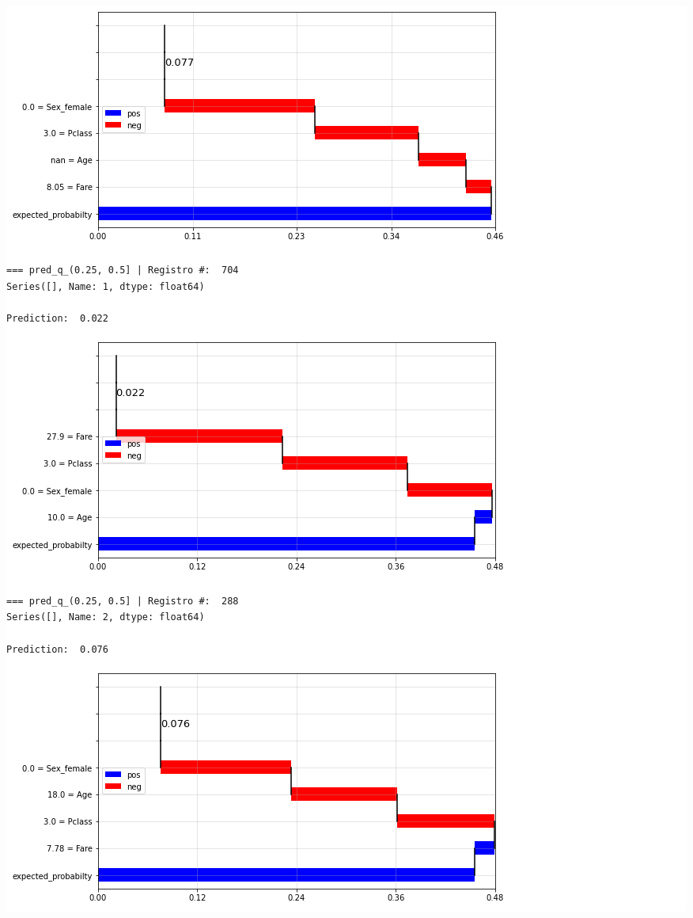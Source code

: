 ![png](output_3_154.png)


    === pred_q_(0.25, 0.5] | Registro #:  704
    Series([], Name: 1, dtype: float64)
    
    Prediction:  0.022
    


![png](output_3_156.png)


    === pred_q_(0.25, 0.5] | Registro #:  288
    Series([], Name: 2, dtype: float64)
    
    Prediction:  0.076
    


![png](output_3_158.png)
